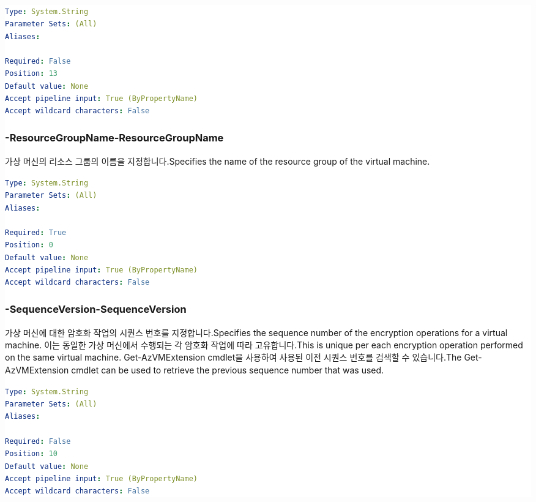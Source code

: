```yaml
Type: System.String
Parameter Sets: (All)
Aliases:

Required: False
Position: 13
Default value: None
Accept pipeline input: True (ByPropertyName)
Accept wildcard characters: False
```

### <span data-ttu-id="fd4ad-172">-ResourceGroupName</span><span class="sxs-lookup"><span data-stu-id="fd4ad-172">-ResourceGroupName</span></span>
<span data-ttu-id="fd4ad-173">가상 머신의 리소스 그룹의 이름을 지정합니다.</span><span class="sxs-lookup"><span data-stu-id="fd4ad-173">Specifies the name of the resource group of the virtual machine.</span></span>

```yaml
Type: System.String
Parameter Sets: (All)
Aliases:

Required: True
Position: 0
Default value: None
Accept pipeline input: True (ByPropertyName)
Accept wildcard characters: False
```

### <span data-ttu-id="fd4ad-174">-SequenceVersion</span><span class="sxs-lookup"><span data-stu-id="fd4ad-174">-SequenceVersion</span></span>
<span data-ttu-id="fd4ad-175">가상 머신에 대한 암호화 작업의 시퀀스 번호를 지정합니다.</span><span class="sxs-lookup"><span data-stu-id="fd4ad-175">Specifies the sequence number of the encryption operations for a virtual machine.</span></span>
<span data-ttu-id="fd4ad-176">이는 동일한 가상 머신에서 수행되는 각 암호화 작업에 따라 고유합니다.</span><span class="sxs-lookup"><span data-stu-id="fd4ad-176">This is unique per each encryption operation performed on the same virtual machine.</span></span>
<span data-ttu-id="fd4ad-177">Get-AzVMExtension cmdlet을 사용하여 사용된 이전 시퀀스 번호를 검색할 수 있습니다.</span><span class="sxs-lookup"><span data-stu-id="fd4ad-177">The Get-AzVMExtension cmdlet can be used to retrieve the previous sequence number that was used.</span></span>

```yaml
Type: System.String
Parameter Sets: (All)
Aliases:

Required: False
Position: 10
Default value: None
Accept pipeline input: True (ByPropertyName)
Accept wildcard characters: False
```
